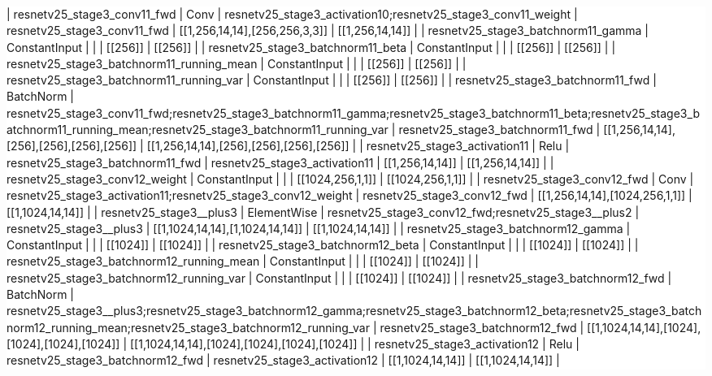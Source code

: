 | resnetv25_stage3_conv11_fwd               | Conv          | resnetv25_stage3_activation10;resnetv25_stage3_conv11_weight                                                                                                                        | resnetv25_stage3_conv11_fwd      | [[1,256,14,14],[256,256,3,3]]                | [[1,256,14,14]]                              |
| resnetv25_stage3_batchnorm11_gamma        | ConstantInput |                                                                                                                                                                                     |                                  | [[256]]                                      | [[256]]                                      |
| resnetv25_stage3_batchnorm11_beta         | ConstantInput |                                                                                                                                                                                     |                                  | [[256]]                                      | [[256]]                                      |
| resnetv25_stage3_batchnorm11_running_mean | ConstantInput |                                                                                                                                                                                     |                                  | [[256]]                                      | [[256]]                                      |
| resnetv25_stage3_batchnorm11_running_var  | ConstantInput |                                                                                                                                                                                     |                                  | [[256]]                                      | [[256]]                                      |
| resnetv25_stage3_batchnorm11_fwd          | BatchNorm     | resnetv25_stage3_conv11_fwd;resnetv25_stage3_batchnorm11_gamma;resnetv25_stage3_batchnorm11_beta;resnetv25_stage3_batchnorm11_running_mean;resnetv25_stage3_batchnorm11_running_var | resnetv25_stage3_batchnorm11_fwd | [[1,256,14,14],[256],[256],[256],[256]]      | [[1,256,14,14],[256],[256],[256],[256]]      |
| resnetv25_stage3_activation11             | Relu          | resnetv25_stage3_batchnorm11_fwd                                                                                                                                                    | resnetv25_stage3_activation11    | [[1,256,14,14]]                              | [[1,256,14,14]]                              |
| resnetv25_stage3_conv12_weight            | ConstantInput |                                                                                                                                                                                     |                                  | [[1024,256,1,1]]                             | [[1024,256,1,1]]                             |
| resnetv25_stage3_conv12_fwd               | Conv          | resnetv25_stage3_activation11;resnetv25_stage3_conv12_weight                                                                                                                        | resnetv25_stage3_conv12_fwd      | [[1,256,14,14],[1024,256,1,1]]               | [[1,1024,14,14]]                             |
| resnetv25_stage3__plus3                   | ElementWise   | resnetv25_stage3_conv12_fwd;resnetv25_stage3__plus2                                                                                                                                 | resnetv25_stage3__plus3          | [[1,1024,14,14],[1,1024,14,14]]              | [[1,1024,14,14]]                             |
| resnetv25_stage3_batchnorm12_gamma        | ConstantInput |                                                                                                                                                                                     |                                  | [[1024]]                                     | [[1024]]                                     |
| resnetv25_stage3_batchnorm12_beta         | ConstantInput |                                                                                                                                                                                     |                                  | [[1024]]                                     | [[1024]]                                     |
| resnetv25_stage3_batchnorm12_running_mean | ConstantInput |                                                                                                                                                                                     |                                  | [[1024]]                                     | [[1024]]                                     |
| resnetv25_stage3_batchnorm12_running_var  | ConstantInput |                                                                                                                                                                                     |                                  | [[1024]]                                     | [[1024]]                                     |
| resnetv25_stage3_batchnorm12_fwd          | BatchNorm     | resnetv25_stage3__plus3;resnetv25_stage3_batchnorm12_gamma;resnetv25_stage3_batchnorm12_beta;resnetv25_stage3_batchnorm12_running_mean;resnetv25_stage3_batchnorm12_running_var     | resnetv25_stage3_batchnorm12_fwd | [[1,1024,14,14],[1024],[1024],[1024],[1024]] | [[1,1024,14,14],[1024],[1024],[1024],[1024]] |
| resnetv25_stage3_activation12             | Relu          | resnetv25_stage3_batchnorm12_fwd                                                                                                                                                    | resnetv25_stage3_activation12    | [[1,1024,14,14]]                             | [[1,1024,14,14]]                             |
